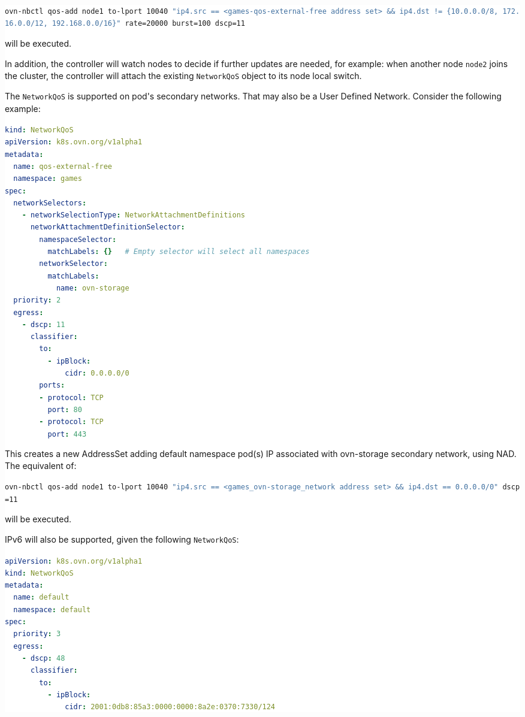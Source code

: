 ```bash
ovn-nbctl qos-add node1 to-lport 10040 "ip4.src == <games-qos-external-free address set> && ip4.dst != {10.0.0.0/8, 172.16.0.0/12, 192.168.0.0/16}" rate=20000 burst=100 dscp=11
```

will be executed.

In addition, the controller will watch nodes to decide if further updates are needed, for example:
when another node `node2` joins the cluster, the controller will attach the existing `NetworkQoS`
object to its node local switch.

The `NetworkQoS` is supported on pod's secondary networks. That may also be a User Defined Network.
Consider the following example:

```yaml
kind: NetworkQoS
apiVersion: k8s.ovn.org/v1alpha1
metadata:
  name: qos-external-free
  namespace: games
spec:
  networkSelectors:
    - networkSelectionType: NetworkAttachmentDefinitions
      networkAttachmentDefinitionSelector:
        namespaceSelector:
          matchLabels: {}   # Empty selector will select all namespaces
        networkSelector:
          matchLabels:
            name: ovn-storage
  priority: 2
  egress:
    - dscp: 11
      classifier:
        to:
          - ipBlock:
              cidr: 0.0.0.0/0
        ports:
        - protocol: TCP
          port: 80
        - protocol: TCP
          port: 443
```

This creates a new AddressSet adding default namespace pod(s) IP associated with ovn-storage
secondary network, using NAD. The equivalent of:

```bash
ovn-nbctl qos-add node1 to-lport 10040 "ip4.src == <games_ovn-storage_network address set> && ip4.dst == 0.0.0.0/0" dscp=11
```

will be executed.

IPv6 will also be supported, given the following `NetworkQoS`:

```yaml
apiVersion: k8s.ovn.org/v1alpha1
kind: NetworkQoS
metadata:
  name: default
  namespace: default
spec:
  priority: 3
  egress:
    - dscp: 48
      classifier:
        to:
          - ipBlock:
              cidr: 2001:0db8:85a3:0000:0000:8a2e:0370:7330/124
```